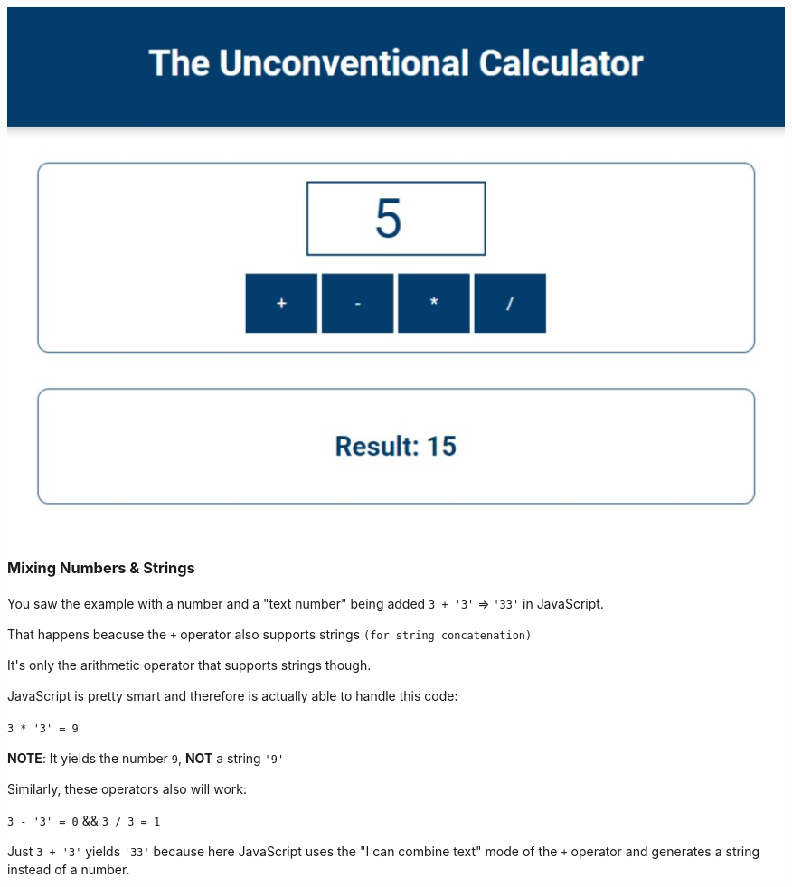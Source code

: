![Calculator Number Total Output](https://github.com/trevthedev777/JavaScript-As-I-Learnt-It/blob/main/Readme_imgs/converting%20strings%20to%20numbers%20with%20parseInt()%20after.jpg?raw=true)

### Mixing Numbers & Strings

You saw the example with a number and a "text number" being added `3 + '3'` => `'33'` in JavaScript.

That happens beacuse the `+` operator also supports strings `(for string concatenation)`

It's only the arithmetic operator that supports strings though. 

JavaScript is pretty smart and therefore is actually able to handle this code:

```
3 * '3' = 9
```

**NOTE**: It yields the number `9`, **NOT** a string `'9'`

Similarly, these operators also will work:

`3 - '3' = 0` && `3 / 3 = 1`

Just `3 + '3'` yields `'33'` because here JavaScript uses the "I can combine text" mode of the `+` operator and generates a string instead of a number.
